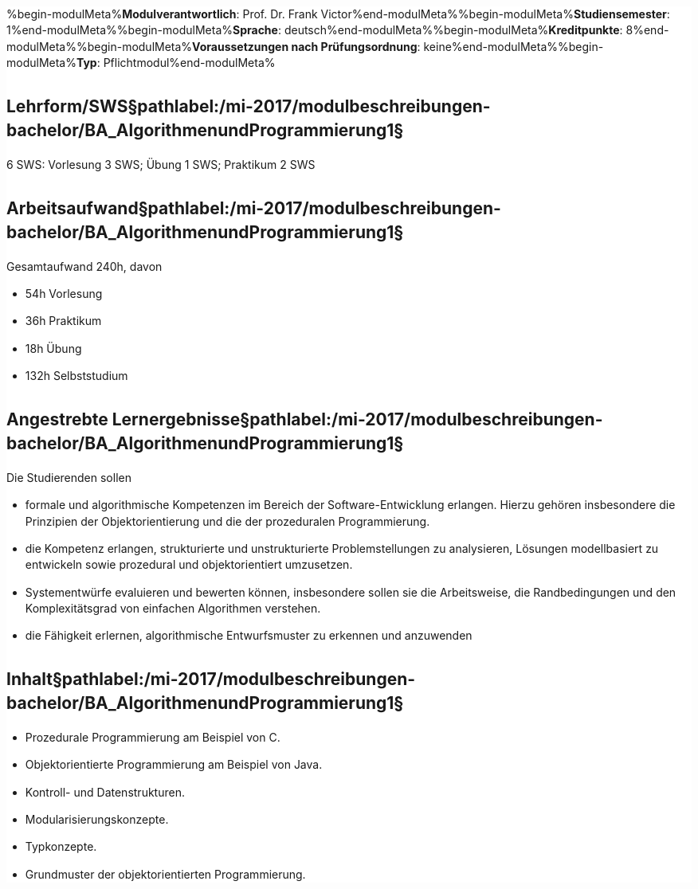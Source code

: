 

%begin-modulMeta%**Modulverantwortlich**: Prof. Dr. Frank Victor%end-modulMeta%%begin-modulMeta%**Studiensemester**: 1%end-modulMeta%%begin-modulMeta%**Sprache**: deutsch%end-modulMeta%%begin-modulMeta%**Kreditpunkte**: 8%end-modulMeta%%begin-modulMeta%**Voraussetzungen nach Prüfungsordnung**: keine%end-modulMeta%%begin-modulMeta%**Typ**: Pflichtmodul%end-modulMeta%


## Lehrform/SWS§pathlabel:/mi-2017/modulbeschreibungen-bachelor/BA_AlgorithmenundProgrammierung1§

6 SWS: Vorlesung 3 SWS; Übung 1 SWS; Praktikum 2 SWS


## Arbeitsaufwand§pathlabel:/mi-2017/modulbeschreibungen-bachelor/BA_AlgorithmenundProgrammierung1§

Gesamtaufwand 240h, davon 

- 54h Vorlesung 

- 36h Praktikum

- 18h Übung

- 132h Selbststudium 


## Angestrebte Lernergebnisse§pathlabel:/mi-2017/modulbeschreibungen-bachelor/BA_AlgorithmenundProgrammierung1§

Die Studierenden sollen

- formale und algorithmische Kompetenzen im Bereich der Software-Entwicklung erlangen. Hierzu gehören insbesondere die Prinzipien der Objektorientierung und die der prozeduralen Programmierung.

- die Kompetenz erlangen, strukturierte und unstrukturierte Problemstellungen zu analysieren, Lösungen modellbasiert zu entwickeln sowie prozedural und objektorientiert umzusetzen.

- Systementwürfe evaluieren und bewerten können, insbesondere sollen sie die Arbeitsweise, die Randbedingungen und den Komplexitätsgrad von einfachen Algorithmen verstehen.

- die Fähigkeit erlernen, algorithmische Entwurfsmuster zu erkennen und anzuwenden


## Inhalt§pathlabel:/mi-2017/modulbeschreibungen-bachelor/BA_AlgorithmenundProgrammierung1§

* Prozedurale Programmierung am Beispiel von C.

* Objektorientierte Programmierung am Beispiel von Java.

* Kontroll- und Datenstrukturen.

* Modularisierungskonzepte.

* Typkonzepte.

* Grundmuster der objektorientierten Programmierung.
